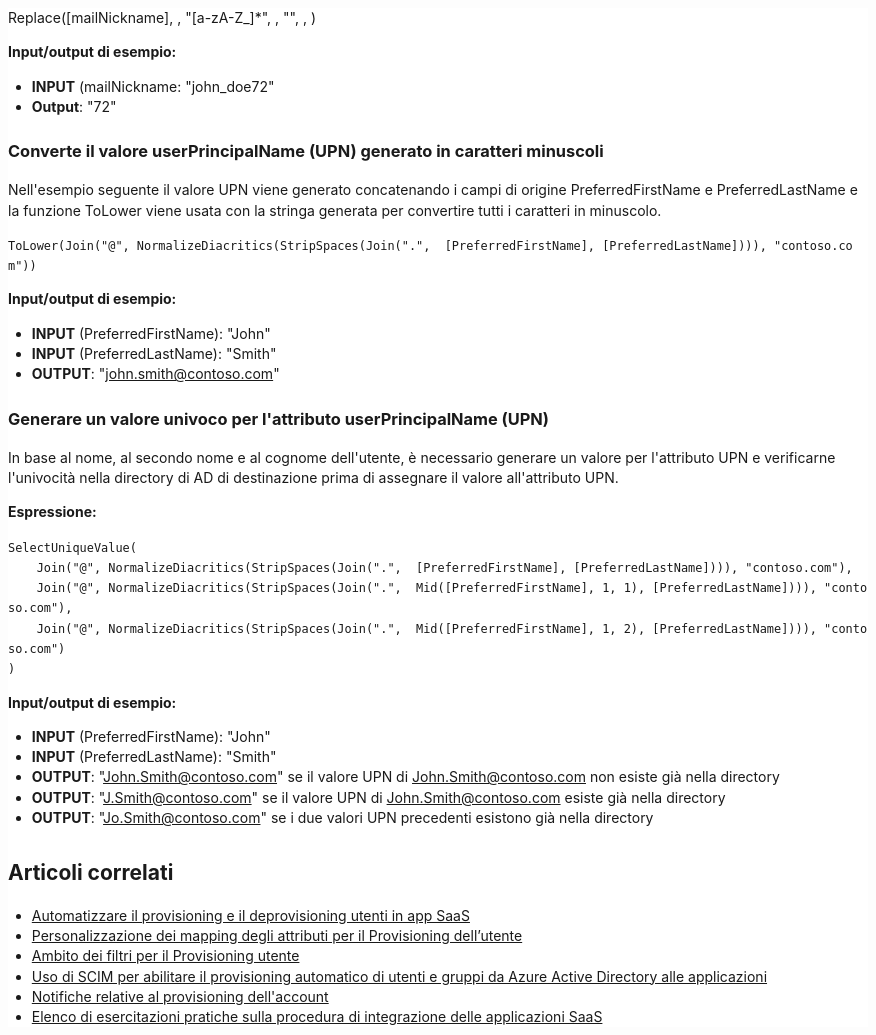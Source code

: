 Replace([mailNickname], , "[a-zA-Z_]*", , "", , )

**Input/output di esempio:**

* **INPUT** (mailNickname: "john_doe72"
* **Output**: "72"

### <a name="convert-generated-userprincipalname-upn-value-to-lower-case"></a>Converte il valore userPrincipalName (UPN) generato in caratteri minuscoli
Nell'esempio seguente il valore UPN viene generato concatenando i campi di origine PreferredFirstName e PreferredLastName e la funzione ToLower viene usata con la stringa generata per convertire tutti i caratteri in minuscolo. 

`ToLower(Join("@", NormalizeDiacritics(StripSpaces(Join(".",  [PreferredFirstName], [PreferredLastName]))), "contoso.com"))`

**Input/output di esempio:**

* **INPUT** (PreferredFirstName): "John"
* **INPUT** (PreferredLastName): "Smith"
* **OUTPUT**: "john.smith@contoso.com"

### <a name="generate-unique-value-for-userprincipalname-upn-attribute"></a>Generare un valore univoco per l'attributo userPrincipalName (UPN)
In base al nome, al secondo nome e al cognome dell'utente, è necessario generare un valore per l'attributo UPN e verificarne l'univocità nella directory di AD di destinazione prima di assegnare il valore all'attributo UPN.

**Espressione:** <br>

    SelectUniqueValue( 
        Join("@", NormalizeDiacritics(StripSpaces(Join(".",  [PreferredFirstName], [PreferredLastName]))), "contoso.com"), 
        Join("@", NormalizeDiacritics(StripSpaces(Join(".",  Mid([PreferredFirstName], 1, 1), [PreferredLastName]))), "contoso.com"),
        Join("@", NormalizeDiacritics(StripSpaces(Join(".",  Mid([PreferredFirstName], 1, 2), [PreferredLastName]))), "contoso.com")
    )

**Input/output di esempio:**

* **INPUT** (PreferredFirstName): "John"
* **INPUT** (PreferredLastName): "Smith"
* **OUTPUT**: "John.Smith@contoso.com" se il valore UPN di John.Smith@contoso.com non esiste già nella directory
* **OUTPUT**: "J.Smith@contoso.com" se il valore UPN di John.Smith@contoso.com esiste già nella directory
* **OUTPUT**: "Jo.Smith@contoso.com" se i due valori UPN precedenti esistono già nella directory

## <a name="related-articles"></a>Articoli correlati
* [Automatizzare il provisioning e il deprovisioning utenti in app SaaS](user-provisioning.md)
* [Personalizzazione dei mapping degli attributi per il Provisioning dell’utente](customize-application-attributes.md)
* [Ambito dei filtri per il Provisioning utente](define-conditional-rules-for-provisioning-user-accounts.md)
* [Uso di SCIM per abilitare il provisioning automatico di utenti e gruppi da Azure Active Directory alle applicazioni](use-scim-to-provision-users-and-groups.md)
* [Notifiche relative al provisioning dell'account](user-provisioning.md)
* [Elenco di esercitazioni pratiche sulla procedura di integrazione delle applicazioni SaaS](../saas-apps/tutorial-list.md)
